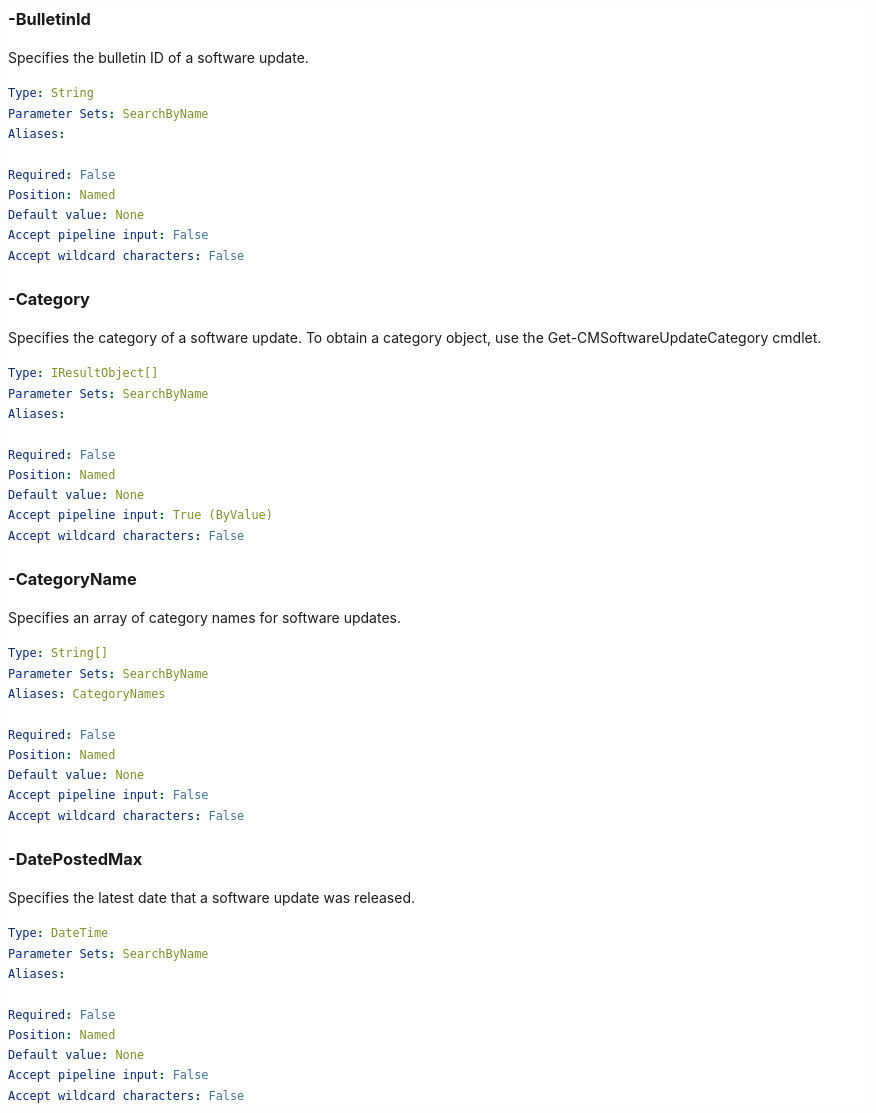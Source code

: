 ### -BulletinId
Specifies the bulletin ID of a software update.

```yaml
Type: String
Parameter Sets: SearchByName
Aliases:

Required: False
Position: Named
Default value: None
Accept pipeline input: False
Accept wildcard characters: False
```

### -Category
Specifies the category of a software update.
To obtain a category object, use the Get-CMSoftwareUpdateCategory cmdlet.

```yaml
Type: IResultObject[]
Parameter Sets: SearchByName
Aliases:

Required: False
Position: Named
Default value: None
Accept pipeline input: True (ByValue)
Accept wildcard characters: False
```

### -CategoryName
Specifies an array of category names for software updates.

```yaml
Type: String[]
Parameter Sets: SearchByName
Aliases: CategoryNames

Required: False
Position: Named
Default value: None
Accept pipeline input: False
Accept wildcard characters: False
```

### -DatePostedMax
Specifies the latest date that a software update was released.

```yaml
Type: DateTime
Parameter Sets: SearchByName
Aliases:

Required: False
Position: Named
Default value: None
Accept pipeline input: False
Accept wildcard characters: False
```
